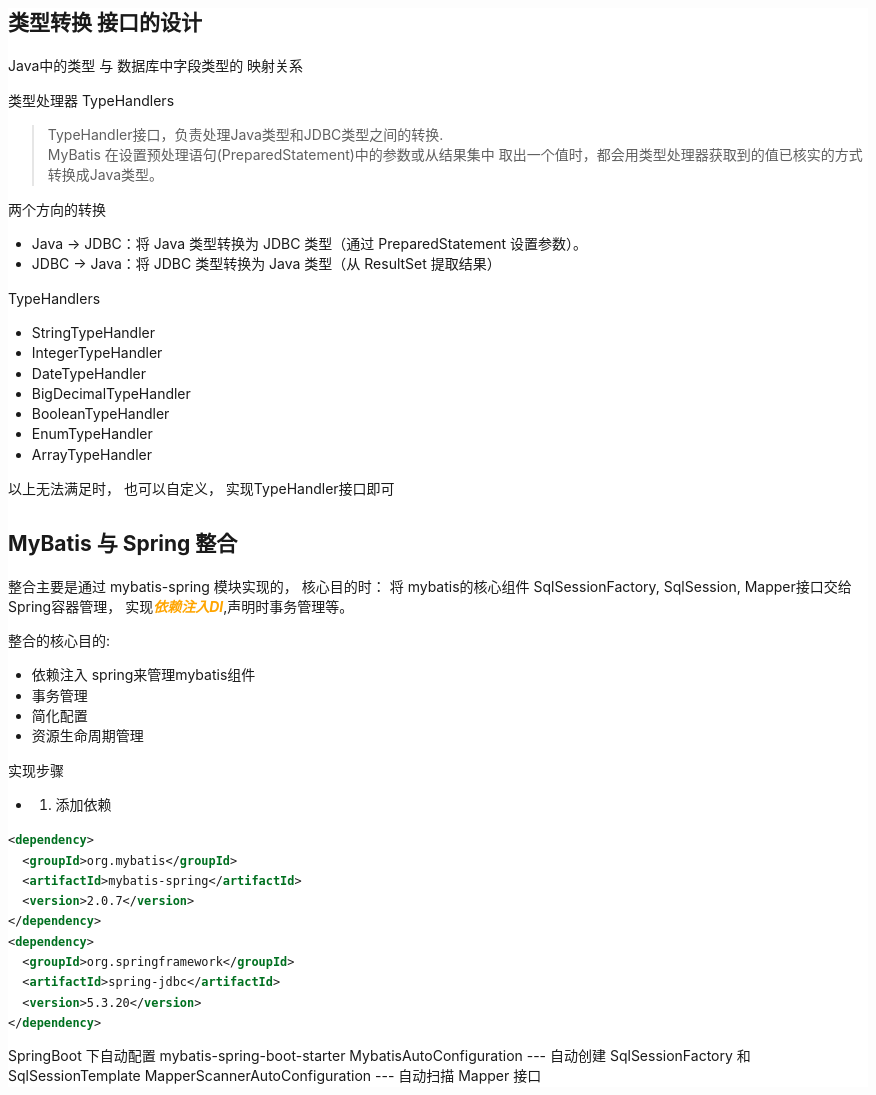 
## 类型转换 接口的设计
Java中的类型 与 数据库中字段类型的 映射关系

类型处理器 TypeHandlers
> TypeHandler接口，负责处理Java类型和JDBC类型之间的转换.<br>
> MyBatis 在设置预处理语句(PreparedStatement)中的参数或从结果集中 取出一个值时，都会用类型处理器获取到的值已核实的方式转换成Java类型。

两个方向的转换
- Java → JDBC：将 Java 类型转换为 JDBC 类型（通过 PreparedStatement 设置参数）。
- JDBC → Java：将 JDBC 类型转换为 Java 类型（从 ResultSet 提取结果）

TypeHandlers
- StringTypeHandler
- IntegerTypeHandler
- DateTypeHandler
- BigDecimalTypeHandler
- BooleanTypeHandler
- EnumTypeHandler
- ArrayTypeHandler

以上无法满足时， 也可以自定义， 实现TypeHandler接口即可


## MyBatis 与 Spring 整合

整合主要是通过 mybatis-spring 模块实现的，
核心目的时： 将 mybatis的核心组件 SqlSessionFactory, SqlSession, Mapper接口交给Spring容器管理， 实现<font color=orange>***依赖注入DI***</font>,声明时事务管理等。

整合的核心目的:
- 依赖注入 spring来管理mybatis组件
- 事务管理
- 简化配置
- 资源生命周期管理

实现步骤
- 1. 添加依赖
```xml
<dependency>
  <groupId>org.mybatis</groupId>
  <artifactId>mybatis-spring</artifactId>
  <version>2.0.7</version>
</dependency>
<dependency>
  <groupId>org.springframework</groupId>
  <artifactId>spring-jdbc</artifactId>
  <version>5.3.20</version>
</dependency>
```

SpringBoot 下自动配置
mybatis-spring-boot-starter
MybatisAutoConfiguration --- 自动创建 SqlSessionFactory 和 SqlSessionTemplate
MapperScannerAutoConfiguration --- 自动扫描 Mapper 接口
